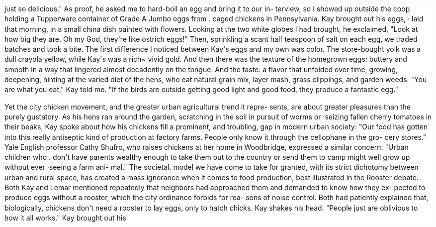 just so delicious." As proof, he asked me 
to hard-boil an egg and bring it to our in-
terview, so I showed up outside the coop 
holding a Tupperware container of Grade 
A Jumbo eggs from . caged chickens in 
Pennsylvania. Kay brought out his eggs, 
· laid that morning, in a small china dish 
painted with flowers. Looking at the two 
white globes I had brought, he exclaimed, 
"Look at how big they are. Oh my God, 
they're like ostrich eggs!" Then, sprinkling 
a scant half teaspoon of salt on each egg, 
we traded batches and took a bite. The first 
difference I noticed between Kay's eggs and 
my own was color. The store-bought yolk 
was a dull crayola yellow, while Kay's was 
a rich~ vivid gold. And then there was the 
texture of the homegrown eggs: buttery 
and smooth in a way that lingered almost 
decadently on the tongue. And the taste: 
a flavor that unfolded over time, growing, 
deepening, hinting at the varied diet of 
the hens, who eat natural grain mix, layer 
mash, grass clippings, and garden weeds. 
"You are what you eat," Kay told me. "If 
the birds are outside getting good light and 
good food, they produce a fantastic egg." 


Yet the city chicken movement, and the 
greater urban agricultural trend it repre-
sents, are about greater pleasures than the 
purely gustatory. As his hens ran around 
the garden, scratching in the soil in pursuit 
of worms or ·seizing fallen cherry tomatoes 
in their beaks, Kay spoke about how his 
chickens fill a prominent, and troubling, 
gap in modern urban society: "Our food 
has gotten into this really antiseptic kind 
of production at factory farms. People only 
know it through the cellophane in the gro-
cery stores." Yale English professor Cathy 
Shufro, who raises chickens at her home in 
Woodbridge, expressed a similar concern: 
"Urban children who . don't have parents 
wealthy enough to take them out to the 
country or send them to camp might well 
grow up without ever ·seeing a farm ani-
mal." The societal. model we have come to 
take for granted, with its strict dichotomy 
between urban and rural space, has created 
a mass ignorance when it comes to food 
production, best illustrated in the Rooster 
debate. Both Kay and Lemar mentioned 
repeatedly that neighbors had approached 
them and demanded to know how they ex-
pected to produce eggs without a rooster, 
which the city ordinance forbids for rea-
sons of noise control. Both had patiently 
explained that, biologically, chickens don't 
need a rooster to lay eggs, only to hatch 
chicks. Kay shakes his head. "People just 
are oblivious to how it all works." 
Kay brought out his 